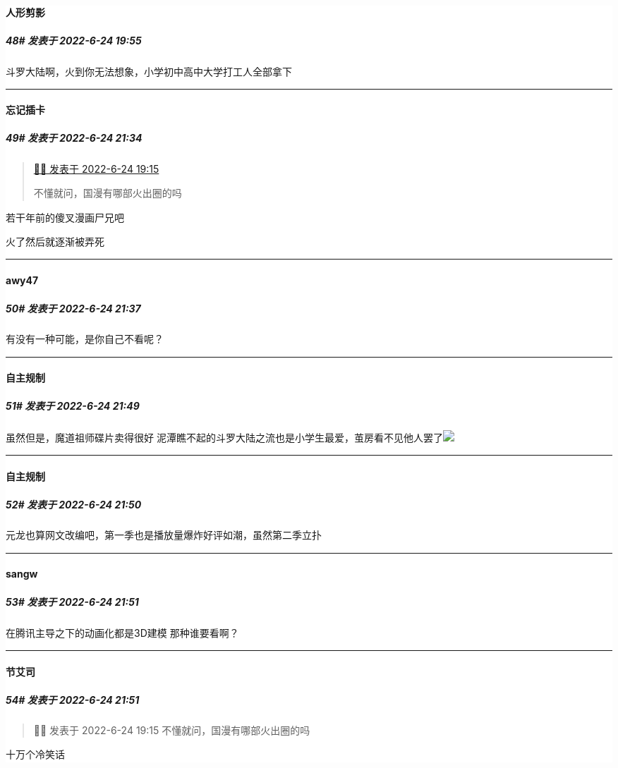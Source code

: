 ####  人形剪影  
##### 48#       发表于 2022-6-24 19:55

斗罗大陆啊，火到你无法想象，小学初中高中大学打工人全部拿下

*****

####  忘记插卡  
##### 49#       发表于 2022-6-24 21:34

<blockquote><a href="httphttps://bbs.saraba1st.com/2b/forum.php?mod=redirect&amp;goto=findpost&amp;pid=56400045&amp;ptid=2077744" target="_blank">🐳❕ 发表于 2022-6-24 19:15</a>

不懂就问，国漫有哪部火出圈的吗</blockquote>
若干年前的傻叉漫画尸兄吧

火了然后就逐渐被弄死

*****

####  awy47  
##### 50#       发表于 2022-6-24 21:37

有没有一种可能，是你自己不看呢？

*****

####  自主规制  
##### 51#       发表于 2022-6-24 21:49

虽然但是，魔道祖师碟片卖得很好
泥潭瞧不起的斗罗大陆之流也是小学生最爱，茧房看不见他人罢了<img src="https://static.saraba1st.com/image/smiley/face2017/018.png" referrerpolicy="no-referrer">

*****

####  自主规制  
##### 52#       发表于 2022-6-24 21:50

元龙也算网文改编吧，第一季也是播放量爆炸好评如潮，虽然第二季立扑

*****

####  sangw  
##### 53#       发表于 2022-6-24 21:51

在腾讯主导之下的动画化都是3D建模
那种谁要看啊？

*****

####  节艾司  
##### 54#       发表于 2022-6-24 21:51

<blockquote>🐳❕ 发表于 2022-6-24 19:15
不懂就问，国漫有哪部火出圈的吗</blockquote>
十万个冷笑话
